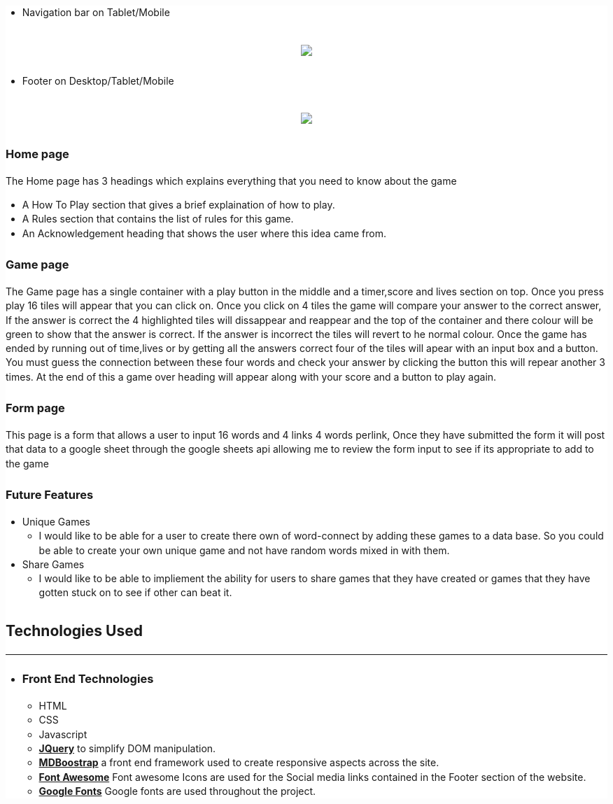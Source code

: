 - Navigation bar on Tablet/Mobile
<h2 align=center id="top"><img src="assets/images/headermoblie.PNG" max-height=200px></h2>

- Footer on Desktop/Tablet/Mobile
<h2 align=center id="top"><img src="assets/images/footer.PNG" max-height=200px></h2>



### **Home page**
The Home page has 3 headings which explains everything that you need to know about the game 
- A How To Play section that gives a brief explaination of how to play.
- A Rules section that contains the list of rules for this game.
- An Acknowledgement heading that shows the user where this idea came from.

### **Game page**
The Game page has a single container with a play button in the middle and a timer,score and lives section on top. 
Once you press play 16 tiles will appear that you can click on. Once you click on 4 tiles the game will compare your answer to the correct answer, If the answer is correct the 4 highlighted tiles will dissappear and reappear and the top of the container and there colour will be green to show that the answer is correct. If the answer is incorrect the tiles will revert to he normal colour.
Once the game has ended by running out of time,lives or by getting all the answers correct four of the tiles will apear with an input box and a button. You must guess the connection between these four words and check your answer by clicking the button this will repear another 3 times. 
At the end of this a game over heading will appear along with your score and a button to play again.

### **Form page**
This page is a form that allows a user to input 16 words and 4 links 4 words perlink, Once they have submitted the form it will post that data to a google sheet through the google sheets api allowing me to review the form input to see if its appropriate to add to the game 

### **Future Features**

- Unique Games
    - I would like to be able for a user to create there own of word-connect by adding these games to a data base. So you could be able to create your own unique game and not have random words mixed in with them.
- Share Games
    - I would like to be able to impliement the ability for users to share games that they have created or games that they have gotten stuck on to see if other can beat it. 


## **Technologies Used** 
---
- ### **Front End Technologies**
    - HTML
    - CSS
    - Javascript
    - [**JQuery**](https://jquery.com/) to simplify DOM manipulation.
    - [**MDBoostrap**](https://mdbootstrap.com/) a front end framework used to create responsive aspects across the site. 
    - [**Font Awesome**](https://fontawesome.com/) Font awesome Icons are used for the Social media links contained in the Footer section of the website.
    - [**Google Fonts**](https://fonts.google.com/) Google fonts are used throughout the project.
